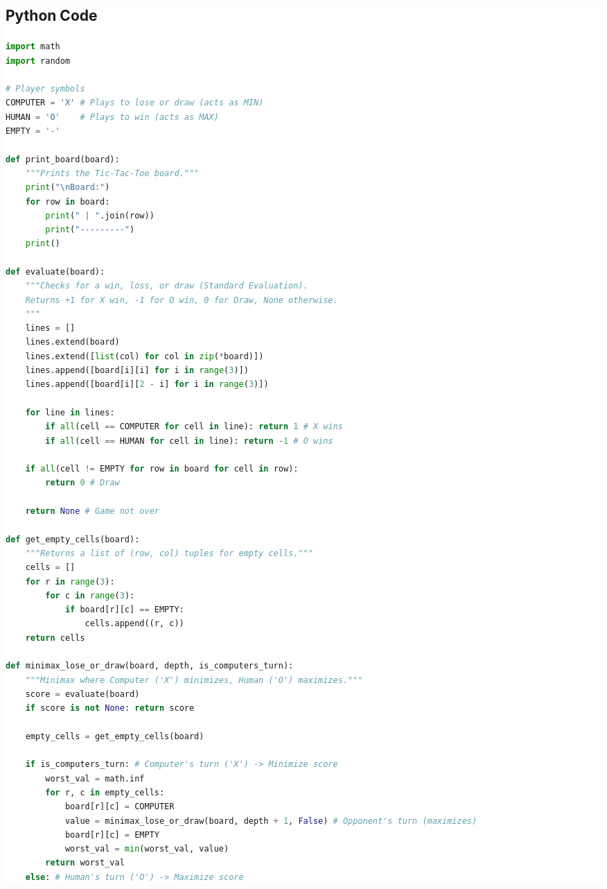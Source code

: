 ## Python Code

```python
import math
import random

# Player symbols
COMPUTER = 'X' # Plays to lose or draw (acts as MIN)
HUMAN = 'O'    # Plays to win (acts as MAX)
EMPTY = '-'

def print_board(board):
    """Prints the Tic-Tac-Toe board."""
    print("\nBoard:")
    for row in board:
        print(" | ".join(row))
        print("---------")
    print()

def evaluate(board):
    """Checks for a win, loss, or draw (Standard Evaluation).
    Returns +1 for X win, -1 for O win, 0 for Draw, None otherwise.
    """
    lines = []
    lines.extend(board)
    lines.extend([list(col) for col in zip(*board)])
    lines.append([board[i][i] for i in range(3)])
    lines.append([board[i][2 - i] for i in range(3)])

    for line in lines:
        if all(cell == COMPUTER for cell in line): return 1 # X wins
        if all(cell == HUMAN for cell in line): return -1 # O wins

    if all(cell != EMPTY for row in board for cell in row):
        return 0 # Draw

    return None # Game not over

def get_empty_cells(board):
    """Returns a list of (row, col) tuples for empty cells."""
    cells = []
    for r in range(3):
        for c in range(3):
            if board[r][c] == EMPTY:
                cells.append((r, c))
    return cells

def minimax_lose_or_draw(board, depth, is_computers_turn):
    """Minimax where Computer ('X') minimizes, Human ('O') maximizes."""
    score = evaluate(board)
    if score is not None: return score

    empty_cells = get_empty_cells(board)

    if is_computers_turn: # Computer's turn ('X') -> Minimize score
        worst_val = math.inf
        for r, c in empty_cells:
            board[r][c] = COMPUTER
            value = minimax_lose_or_draw(board, depth + 1, False) # Opponent's turn (maximizes)
            board[r][c] = EMPTY
            worst_val = min(worst_val, value)
        return worst_val
    else: # Human's turn ('O') -> Maximize score
```